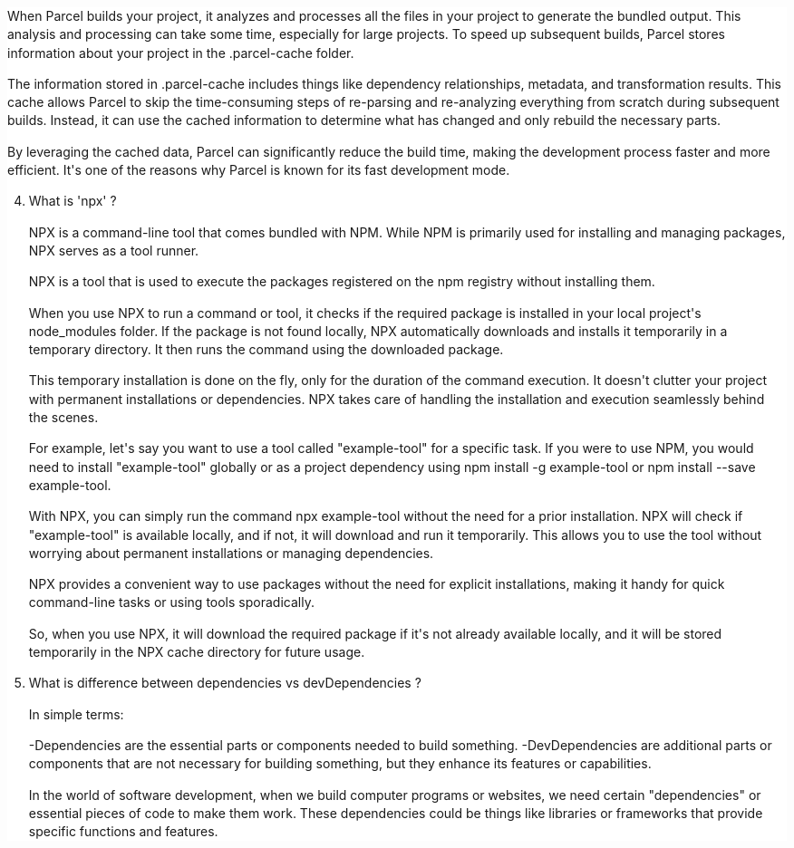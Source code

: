    When Parcel builds your project, it analyzes and processes all the files in your project to generate the bundled output. This analysis and processing can take some time, especially for large projects. To speed up subsequent builds, Parcel stores information about your project in the .parcel-cache folder.

   The information stored in .parcel-cache includes things like dependency relationships, metadata, and transformation results. This cache allows Parcel to skip the time-consuming steps of re-parsing and re-analyzing everything from scratch during subsequent builds. Instead, it can use the cached information to determine what has changed and only rebuild the necessary parts.

   By leveraging the cached data, Parcel can significantly reduce the build time, making the development process faster and more efficient. It's one of the reasons why Parcel is known for its fast development mode.

4. What is 'npx' ?

   NPX is a command-line tool that comes bundled with NPM. While NPM is primarily used for installing and managing packages, NPX serves as a tool runner.

   NPX is a tool that is used to execute the packages registered on the npm registry without installing them.

   When you use NPX to run a command or tool, it checks if the required package is installed in your local project's node_modules folder. If the package is not found locally, NPX automatically downloads and installs it temporarily in a temporary directory. It then runs the command using the downloaded package.

   This temporary installation is done on the fly, only for the duration of the command execution. It doesn't clutter your project with permanent installations or dependencies. NPX takes care of handling the installation and execution seamlessly behind the scenes.

   For example, let's say you want to use a tool called "example-tool" for a specific task. If you were to use NPM, you would need to install "example-tool" globally or as a project dependency using npm install -g example-tool or npm install --save example-tool.

   With NPX, you can simply run the command npx example-tool without the need for a prior installation. NPX will check if "example-tool" is available locally, and if not, it will download and run it temporarily. This allows you to use the tool without worrying about permanent installations or managing dependencies.

   NPX provides a convenient way to use packages without the need for explicit installations, making it handy for quick command-line tasks or using tools sporadically.

   So, when you use NPX, it will download the required package if it's not already available locally, and it will be stored temporarily in the NPX cache directory for future usage.

5. What is difference between dependencies vs devDependencies ?

   In simple terms:

   -Dependencies are the essential parts or components needed to build something.
   -DevDependencies are additional parts or components that are not necessary for building something, but they enhance its features or capabilities.

   In the world of software development, when we build computer programs or websites, we need certain "dependencies" or essential pieces of code to make them work. These dependencies could be things like libraries or frameworks that provide specific functions and features.
